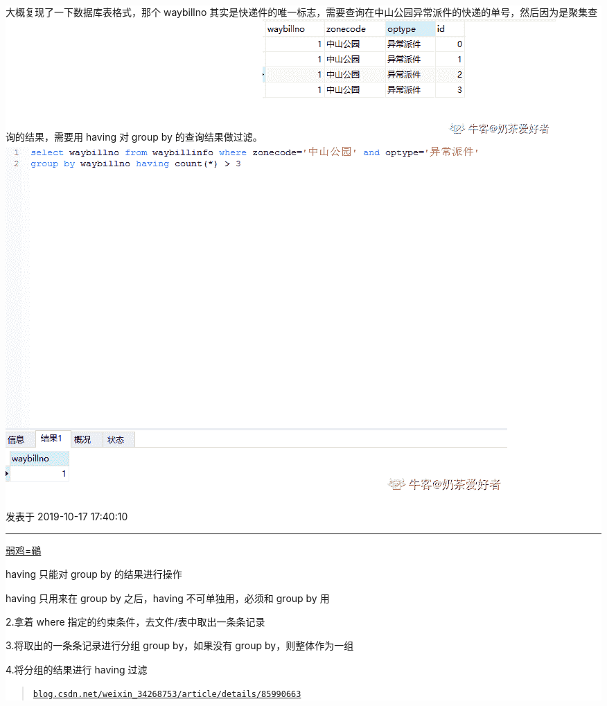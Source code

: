 大概复现了一下数据库表格式，那个 waybillno 其实是快递件的唯一标志，需要查询在中山公园异常派件的快递的单号，然后因为是聚集查询的结果，需要用 having 对 group by 的查询结果做过滤。![](img/36e8a2912c9579d8530c053dcf925ae5.png)![](img/fa0be9c6804683c01d250d987c1a1a60.png)

发表于 2019-10-17 17:40:10

* * *

[弱鸡=鶸](https://www.nowcoder.com/profile/551802625)

having 只能对 group by 的结果进行操作

having 只用来在 group by 之后，having 不可单独用，必须和 group by 用

2.拿着 where 指定的约束条件，去文件/表中取出一条条记录

3.将取出的一条条记录进行分组 group by，如果没有 group by，则整体作为一组

4.将分组的结果进行 having 过滤

> [`blog.csdn.net/weixin_34268753/article/details/85990663`](https://blog.csdn.net/weixin_34268753/article/details/85990663)
